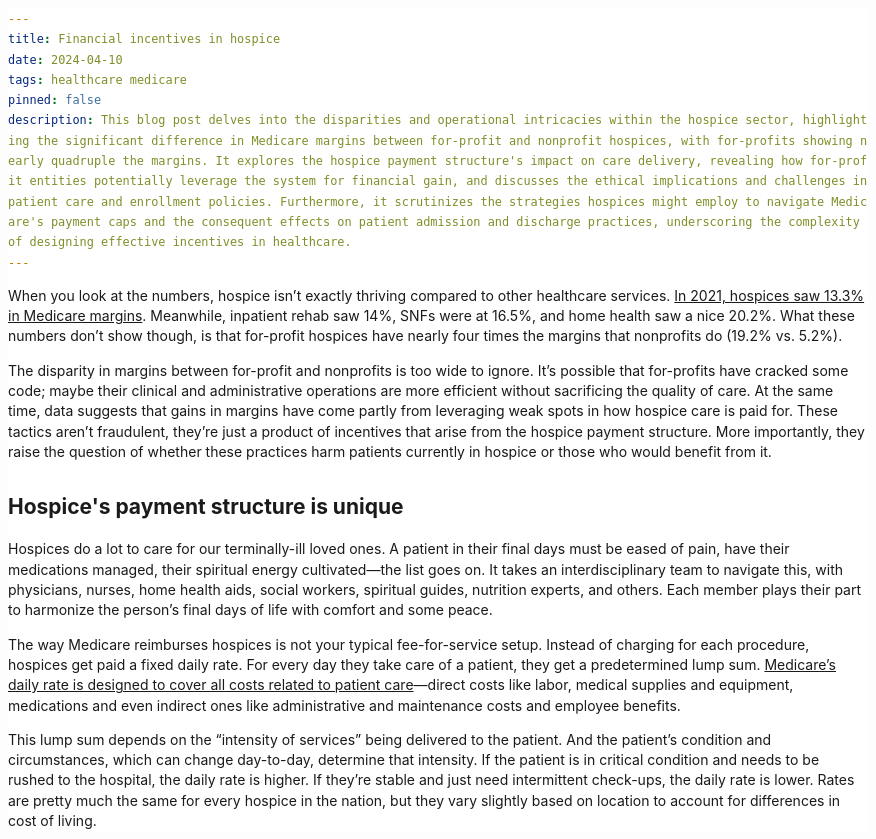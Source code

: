 ```yaml
---
title: Financial incentives in hospice
date: 2024-04-10
tags: healthcare medicare
pinned: false
description: This blog post delves into the disparities and operational intricacies within the hospice sector, highlighting the significant difference in Medicare margins between for-profit and nonprofit hospices, with for-profits showing nearly quadruple the margins. It explores the hospice payment structure's impact on care delivery, revealing how for-profit entities potentially leverage the system for financial gain, and discusses the ethical implications and challenges in patient care and enrollment policies. Furthermore, it scrutinizes the strategies hospices might employ to navigate Medicare's payment caps and the consequent effects on patient admission and discharge practices, underscoring the complexity of designing effective incentives in healthcare.
---
```


When you look at the numbers, hospice isn’t exactly thriving compared to other healthcare services. [In 2021, hospices saw 13.3% in Medicare margins](https://www.medpac.gov/document/march-2024-report-to-the-congress-medicare-payment-policy/). Meanwhile, inpatient rehab saw 14%, SNFs were at 16.5%, and home health saw a nice 20.2%. What these numbers don’t show though, is that for-profit hospices have nearly four times the margins that nonprofits do (19.2% vs. 5.2%).

The disparity in margins between for-profit and nonprofits is too wide to ignore. It’s possible that for-profits have cracked some code; maybe their clinical and administrative operations are more efficient without sacrificing the quality of care. At the same time, data suggests that gains in margins have come partly from leveraging weak spots in how hospice care is paid for. These tactics aren’t fraudulent, they’re just a product of incentives that arise from the hospice payment structure. More importantly, they raise the question of whether these practices harm patients currently in hospice or those who would benefit from it.

## Hospice's payment structure is unique

Hospices do a lot to care for our terminally-ill loved ones. A patient in their final days must be eased of pain, have their medications managed, their spiritual energy cultivated—the list goes on. It takes an interdisciplinary team to navigate this, with physicians, nurses, home health aids, social workers, spiritual guides, nutrition experts, and others. Each member plays their part to harmonize the person’s final days of life with comfort and some peace.

The way Medicare reimburses hospices is not your typical fee-for-service setup. Instead of charging for each procedure, hospices get paid a fixed daily rate. For every day they take care of a patient, they get a predetermined lump sum. [Medicare’s daily rate is designed to cover all costs related to patient care](https://www.ecfr.gov/current/title-42/chapter-IV/subchapter-B/part-413/subpart-A/section-413.9)—direct costs like labor, medical supplies and equipment, medications and even indirect ones like administrative and maintenance costs and employee benefits.

This lump sum depends on the “intensity of services” being delivered to the patient. And the patient’s condition and circumstances, which can change day-to-day, determine that intensity. If the patient is in critical condition and needs to be rushed to the hospital, the daily rate is higher. If they’re stable and just need intermittent check-ups, the daily rate is lower. Rates are pretty much the same for every hospice in the nation, but they vary slightly based on location to account for differences in cost of living.
